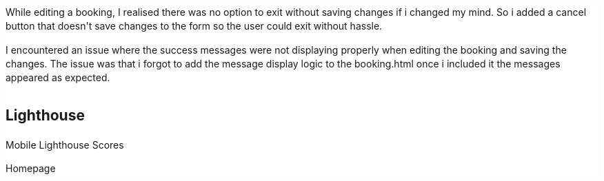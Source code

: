While editing a booking, I realised there was no option to exit without saving changes if i changed my mind. So i added a cancel button that doesn't save changes to the form so the user could exit without hassle.

I encountered an issue where the success messages were not displaying properly when editing the booking and saving the changes. The issue was that i forgot to add the message display logic to the booking.html once i included it the messages appeared as expected.

## Lighthouse

Mobile Lighthouse Scores

Homepage

